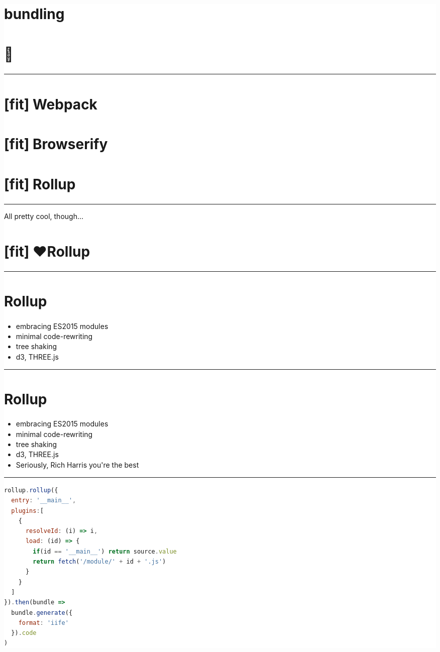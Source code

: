 
# bundling

# 📲

---

# [fit] Webpack
# [fit] Browserify
# [fit] Rollup

---

All pretty cool, though…

# [fit] ♥️Rollup

---

# Rollup

* embracing ES2015 modules
* minimal code-rewriting
* tree shaking
* d3, THREE.js


---

# Rollup

* embracing ES2015 modules
* minimal code-rewriting
* tree shaking
* d3, THREE.js
* Seriously, Rich Harris you're the best


---

```js
rollup.rollup({
  entry: '__main__',
  plugins:[
    {
      resolveId: (i) => i,
      load: (id) => {
        if(id == '__main__') return source.value
        return fetch('/module/' + id + '.js')
      }
    }
  ]
}).then(bundle =>
  bundle.generate({
    format: 'iife'
  }).code
)
```
